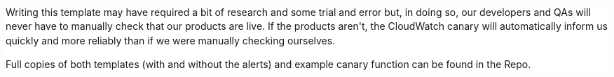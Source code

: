 Writing this template may have required a bit of research and some trial and error but, in doing so, our developers and QAs will never have to manually check that our products are live. If the products aren't, the CloudWatch canary will automatically inform us quickly and more reliably than if we were manually checking ourselves.

Full copies of both templates (with and without the alerts) and example canary function can be found in the Repo.
